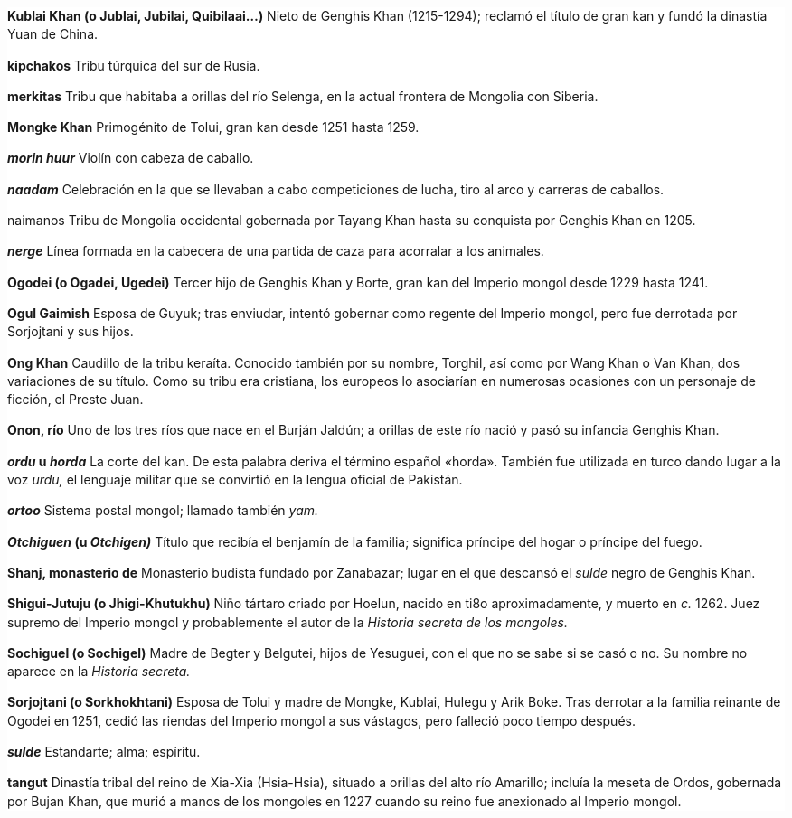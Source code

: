 **Kublai Khan \(o Jublai, Jubilai, Quibilaai…\)** Nieto de Genghis Khan \(1215-1294\); reclamó el título de gran kan y fundó la dinastía Yuan de China.

**kipchakos** Tribu túrquica del sur de Rusia.

**merkitas** Tribu que habitaba a orillas del río Selenga, en la actual frontera de Mongolia con Siberia.

**Mongke Khan** Primogénito de Tolui, gran kan desde 1251 hasta 1259.

***morin huur*** Violín con cabeza de caballo.

***naadam*** Celebración en la que se llevaban a cabo competiciones de lucha, tiro al arco y carreras de caballos.

naimanos Tribu de Mongolia occidental gobernada por Tayang Khan hasta su conquista por Genghis Khan en 1205.

***nerge*** Línea formada en la cabecera de una partida de caza para acorralar a los animales.

**Ogodei \(o Ogadei, Ugedei\)** Tercer hijo de Genghis Khan y Borte, gran kan del Imperio mongol desde 1229 hasta 1241.

**Ogul Gaimish** Esposa de Guyuk; tras enviudar, intentó gobernar como regente del Imperio mongol, pero fue derrotada por Sorjojtani y sus hijos.

**Ong Khan** Caudillo de la tribu keraíta. Conocido también por su nombre, Torghil, así como por Wang Khan o Van Khan, dos variaciones de su título. Como su tribu era cristiana, los europeos lo asociarían en numerosas ocasiones con un personaje de ficción, el Preste Juan.

**Onon, río** Uno de los tres ríos que nace en el Burján Jaldún; a orillas de este río nació y pasó su infancia Genghis Khan.

***ordu* u *horda*** La corte del kan. De esta palabra deriva el término español «horda». También fue utilizada en turco dando lugar a la voz *urdu,* el lenguaje militar que se convirtió en la lengua oficial de Pakistán.

***ortoo*** Sistema postal mongol; llamado también *yam.*

***Otchiguen* \(u *Otchigen\)*** Título que recibía el benjamín de la familia; significa príncipe del hogar o príncipe del fuego.

**Shanj, monasterio de** Monasterio budista fundado por Zanabazar; lugar en el que descansó el *sulde* negro de Genghis Khan.

**Shigui-Jutuju \(o Jhigi-Khutukhu\)** Niño tártaro criado por Hoelun, nacido en ti8o aproximadamente, y muerto en *c.* 1262. Juez supremo del Imperio mongol y probablemente el autor de la *Historia secreta de los mongoles.*

**Sochiguel \(o Sochigel\)** Madre de Begter y Belgutei, hijos de Yesuguei, con el que no se sabe si se casó o no. Su nombre no aparece en la *Historia secreta.*

**Sorjojtani \(o Sorkhokhtani\)** Esposa de Tolui y madre de Mongke, Kublai, Hulegu y Arik Boke. Tras derrotar a la familia reinante de Ogodei en 1251, cedió las riendas del Imperio mongol a sus vástagos, pero falleció poco tiempo después.

***sulde*** Estandarte; alma; espíritu.

**tangut** Dinastía tribal del reino de Xia-Xia \(Hsia-Hsia\), situado a orillas del alto río Amarillo; incluía la meseta de Ordos, gobernada por Bujan Khan, que murió a manos de los mongoles en 1227 cuando su reino fue anexionado al Imperio mongol.
